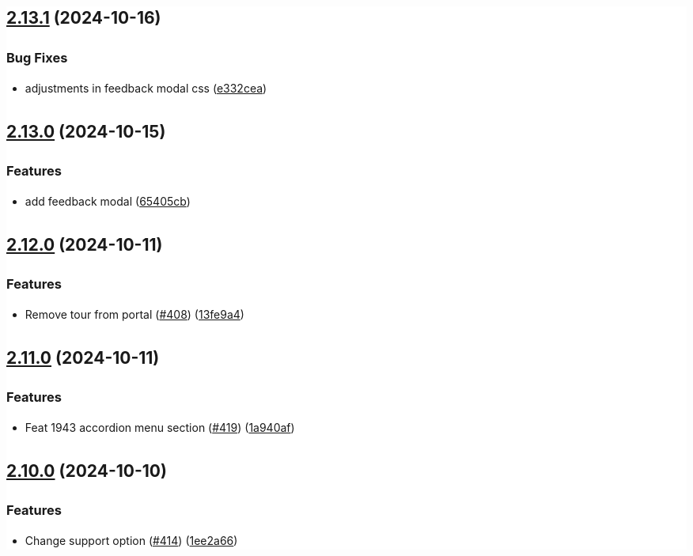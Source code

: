 ## [2.13.1](https://github.com/stack-spot/portal-commons/compare/portal-layout@v2.13.0...portal-layout@v2.13.1) (2024-10-16)


### Bug Fixes

* adjustments in feedback modal css ([e332cea](https://github.com/stack-spot/portal-commons/commit/e332cea50e6e55d0d51825fb595835c1bd4ac654))

## [2.13.0](https://github.com/stack-spot/portal-commons/compare/portal-layout@v2.12.0...portal-layout@v2.13.0) (2024-10-15)


### Features

* add feedback modal ([65405cb](https://github.com/stack-spot/portal-commons/commit/65405cb85670e633ac20ba184d08e1fd919f35c0))

## [2.12.0](https://github.com/stack-spot/portal-commons/compare/portal-layout@v2.11.0...portal-layout@v2.12.0) (2024-10-11)


### Features

* Remove tour from portal ([#408](https://github.com/stack-spot/portal-commons/issues/408)) ([13fe9a4](https://github.com/stack-spot/portal-commons/commit/13fe9a4be17a41b97fefcc80da9adc4567727306))

## [2.11.0](https://github.com/stack-spot/portal-commons/compare/portal-layout@v2.10.0...portal-layout@v2.11.0) (2024-10-11)


### Features

* Feat 1943 accordion menu section ([#419](https://github.com/stack-spot/portal-commons/issues/419)) ([1a940af](https://github.com/stack-spot/portal-commons/commit/1a940af2e4c102f2c37434cbfc8bb89788b9a2f6))

## [2.10.0](https://github.com/stack-spot/portal-commons/compare/portal-layout@v2.9.2...portal-layout@v2.10.0) (2024-10-10)


### Features

* Change support option ([#414](https://github.com/stack-spot/portal-commons/issues/414)) ([1ee2a66](https://github.com/stack-spot/portal-commons/commit/1ee2a661ec220b39ba1228969f07452c6f1a731b))
